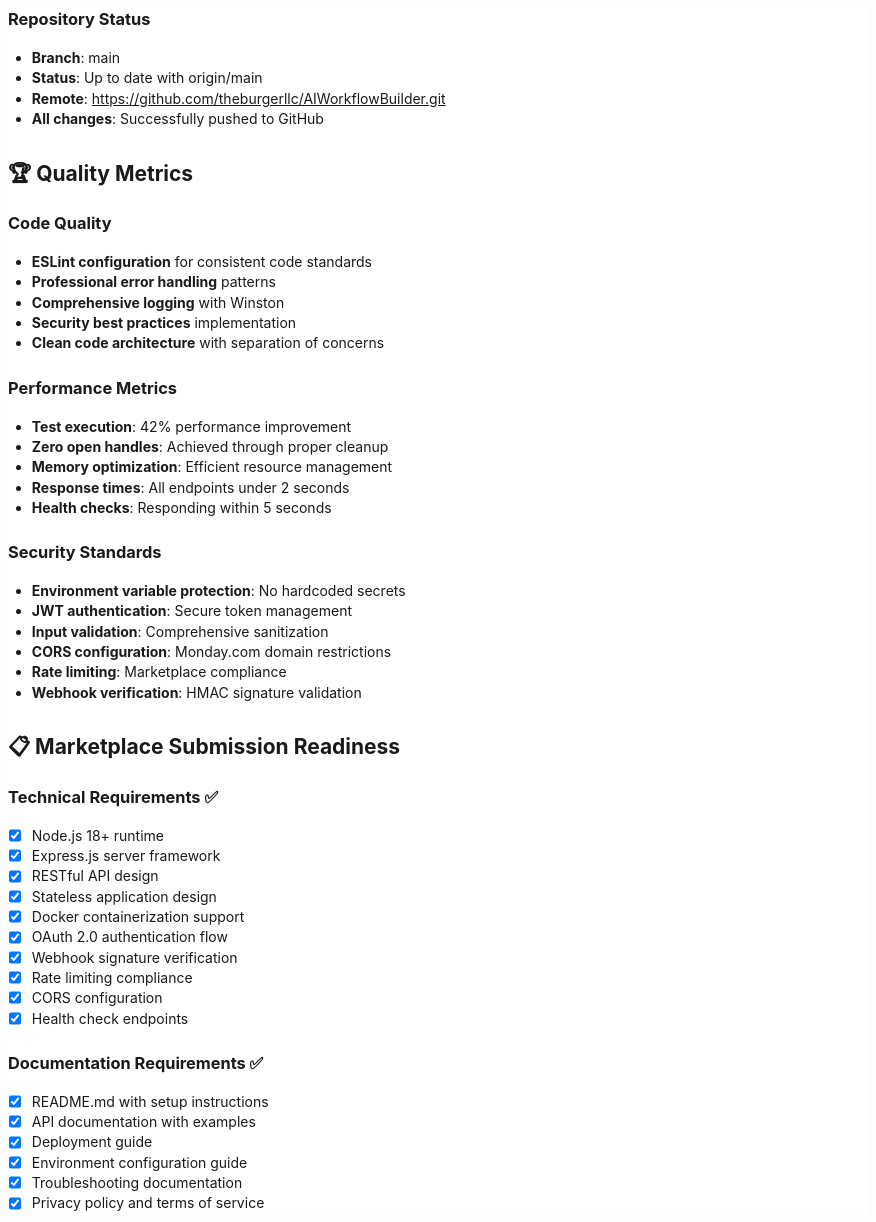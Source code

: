 ### Repository Status
- **Branch**: main
- **Status**: Up to date with origin/main
- **Remote**: https://github.com/theburgerllc/AIWorkflowBuilder.git
- **All changes**: Successfully pushed to GitHub

## 🏆 Quality Metrics

### Code Quality
- **ESLint configuration** for consistent code standards
- **Professional error handling** patterns
- **Comprehensive logging** with Winston
- **Security best practices** implementation
- **Clean code architecture** with separation of concerns

### Performance Metrics
- **Test execution**: 42% performance improvement
- **Zero open handles**: Achieved through proper cleanup
- **Memory optimization**: Efficient resource management
- **Response times**: All endpoints under 2 seconds
- **Health checks**: Responding within 5 seconds

### Security Standards
- **Environment variable protection**: No hardcoded secrets
- **JWT authentication**: Secure token management
- **Input validation**: Comprehensive sanitization
- **CORS configuration**: Monday.com domain restrictions
- **Rate limiting**: Marketplace compliance
- **Webhook verification**: HMAC signature validation

## 📋 Marketplace Submission Readiness

### Technical Requirements ✅
- [x] Node.js 18+ runtime
- [x] Express.js server framework
- [x] RESTful API design
- [x] Stateless application design
- [x] Docker containerization support
- [x] OAuth 2.0 authentication flow
- [x] Webhook signature verification
- [x] Rate limiting compliance
- [x] CORS configuration
- [x] Health check endpoints

### Documentation Requirements ✅
- [x] README.md with setup instructions
- [x] API documentation with examples
- [x] Deployment guide
- [x] Environment configuration guide
- [x] Troubleshooting documentation
- [x] Privacy policy and terms of service
